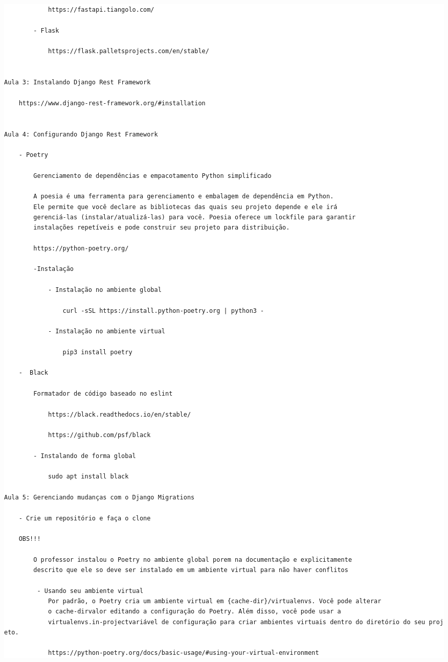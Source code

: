                 https://fastapi.tiangolo.com/

            - Flask

                https://flask.palletsprojects.com/en/stable/


    Aula 3: Instalando Django Rest Framework

        https://www.django-rest-framework.org/#installation


    Aula 4: Configurando Django Rest Framework

        - Poetry

            Gerenciamento de dependências e empacotamento Python simplificado

            A poesia é uma ferramenta para gerenciamento e embalagem de dependência em Python. 
            Ele permite que você declare as bibliotecas das quais seu projeto depende e ele irá 
            gerenciá-las (instalar/atualizá-las) para você. Poesia oferece um lockfile para garantir 
            instalações repetíveis e pode construir seu projeto para distribuição.

            https://python-poetry.org/

            -Instalação

                - Instalação no ambiente global 

                    curl -sSL https://install.python-poetry.org | python3 -

                - Instalação no ambiente virtual

                    pip3 install poetry    

        -  Black            

            Formatador de código baseado no eslint

                https://black.readthedocs.io/en/stable/

                https://github.com/psf/black            

            - Instalando de forma global 

                sudo apt install black

    Aula 5: Gerenciando mudanças com o Django Migrations    

        - Crie um repositório e faça o clone 

        OBS!!!

            O professor instalou o Poetry no ambiente global porem na documentação e explicitamente 
            descrito que ele so deve ser instalado em um ambiente virtual para não haver conflitos 

             - Usando seu ambiente virtual
                Por padrão, o Poetry cria um ambiente virtual em {cache-dir}/virtualenvs. Você pode alterar 
                o cache-dirvalor editando a configuração do Poetry. Além disso, você pode usar a 
                virtualenvs.in-projectvariável de configuração para criar ambientes virtuais dentro do diretório do seu projeto.

                https://python-poetry.org/docs/basic-usage/#using-your-virtual-environment
